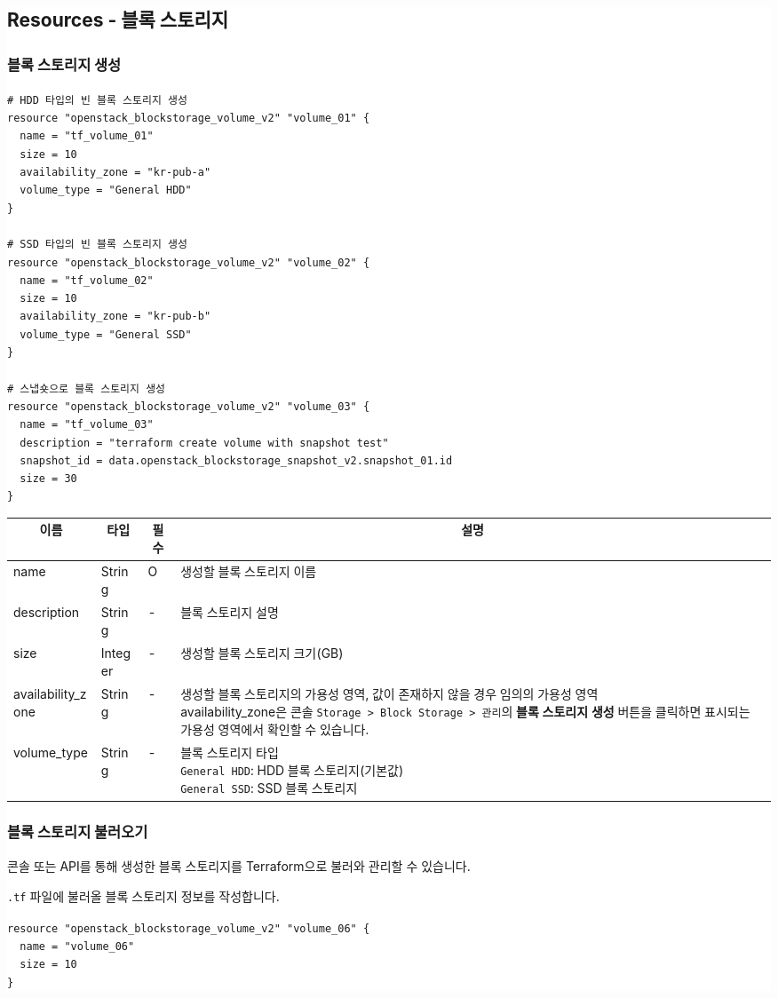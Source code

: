 
## Resources - 블록 스토리지

### 블록 스토리지 생성
```
# HDD 타입의 빈 블록 스토리지 생성
resource "openstack_blockstorage_volume_v2" "volume_01" {
  name = "tf_volume_01"
  size = 10
  availability_zone = "kr-pub-a"
  volume_type = "General HDD"
}

# SSD 타입의 빈 블록 스토리지 생성
resource "openstack_blockstorage_volume_v2" "volume_02" {
  name = "tf_volume_02"
  size = 10
  availability_zone = "kr-pub-b"
  volume_type = "General SSD"
}

# 스냅숏으로 블록 스토리지 생성
resource "openstack_blockstorage_volume_v2" "volume_03" {
  name = "tf_volume_03"
  description = "terraform create volume with snapshot test"
  snapshot_id = data.openstack_blockstorage_snapshot_v2.snapshot_01.id
  size = 30
}
```

| 이름    | 타입 | 필수  | 설명       |
| ------ | --- |---- | --------- |
| name | String | O | 생성할 블록 스토리지 이름 |
| description | String | - | 블록 스토리지 설명 |
| size | Integer | - | 생성할 블록 스토리지 크기(GB) |
| availability_zone | String | - | 생성할 블록 스토리지의 가용성 영역, 값이 존재하지 않을 경우 임의의 가용성 영역<br>availability_zone은 콘솔 `Storage > Block Storage > 관리`의 **블록 스토리지 생성** 버튼을 클릭하면 표시되는 가용성 영역에서 확인할 수 있습니다. |
| volume_type | String | - | 블록 스토리지 타입<br>`General HDD`: HDD 블록 스토리지(기본값)<br>`General SSD`: SSD 블록 스토리지 |


### 블록 스토리지 불러오기

콘솔 또는 API를 통해 생성한 블록 스토리지를 Terraform으로 불러와 관리할 수 있습니다.

`.tf` 파일에 불러올 블록 스토리지 정보를 작성합니다.
```
resource "openstack_blockstorage_volume_v2" "volume_06" {
  name = "volume_06"
  size = 10
}
```
